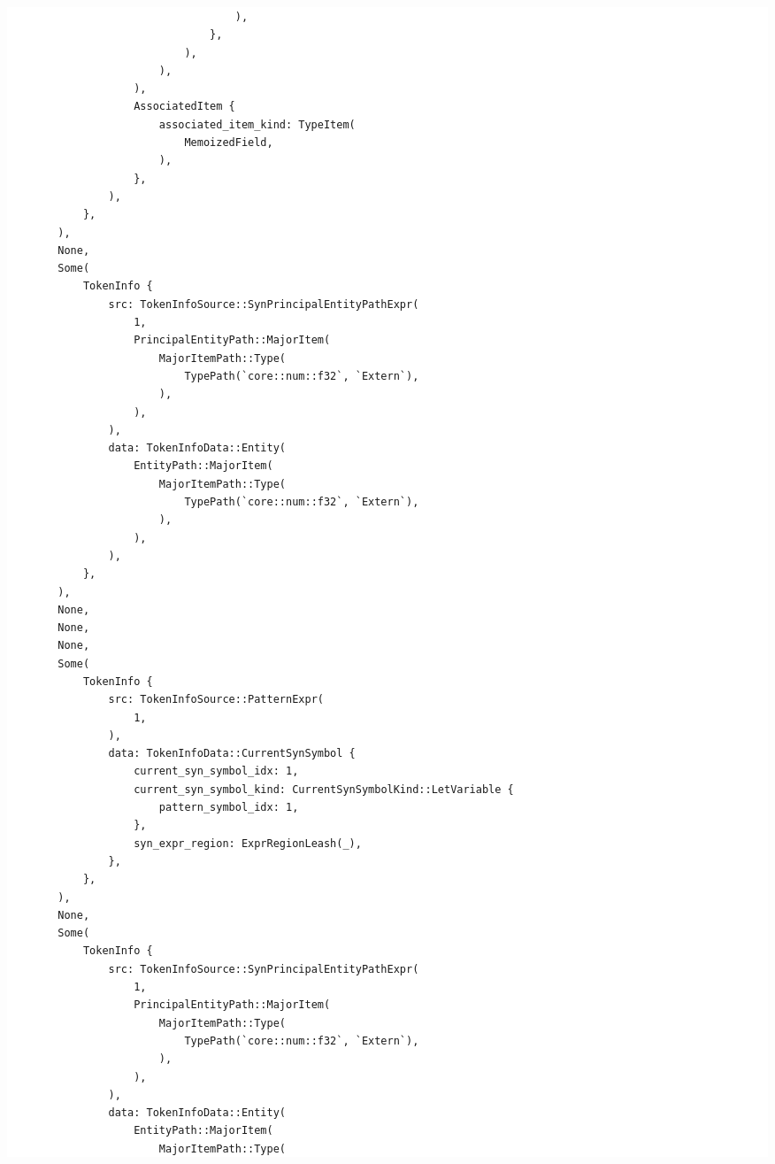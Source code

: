                                         ),
                                    },
                                ),
                            ),
                        ),
                        AssociatedItem {
                            associated_item_kind: TypeItem(
                                MemoizedField,
                            ),
                        },
                    ),
                },
            ),
            None,
            Some(
                TokenInfo {
                    src: TokenInfoSource::SynPrincipalEntityPathExpr(
                        1,
                        PrincipalEntityPath::MajorItem(
                            MajorItemPath::Type(
                                TypePath(`core::num::f32`, `Extern`),
                            ),
                        ),
                    ),
                    data: TokenInfoData::Entity(
                        EntityPath::MajorItem(
                            MajorItemPath::Type(
                                TypePath(`core::num::f32`, `Extern`),
                            ),
                        ),
                    ),
                },
            ),
            None,
            None,
            None,
            Some(
                TokenInfo {
                    src: TokenInfoSource::PatternExpr(
                        1,
                    ),
                    data: TokenInfoData::CurrentSynSymbol {
                        current_syn_symbol_idx: 1,
                        current_syn_symbol_kind: CurrentSynSymbolKind::LetVariable {
                            pattern_symbol_idx: 1,
                        },
                        syn_expr_region: ExprRegionLeash(_),
                    },
                },
            ),
            None,
            Some(
                TokenInfo {
                    src: TokenInfoSource::SynPrincipalEntityPathExpr(
                        1,
                        PrincipalEntityPath::MajorItem(
                            MajorItemPath::Type(
                                TypePath(`core::num::f32`, `Extern`),
                            ),
                        ),
                    ),
                    data: TokenInfoData::Entity(
                        EntityPath::MajorItem(
                            MajorItemPath::Type(